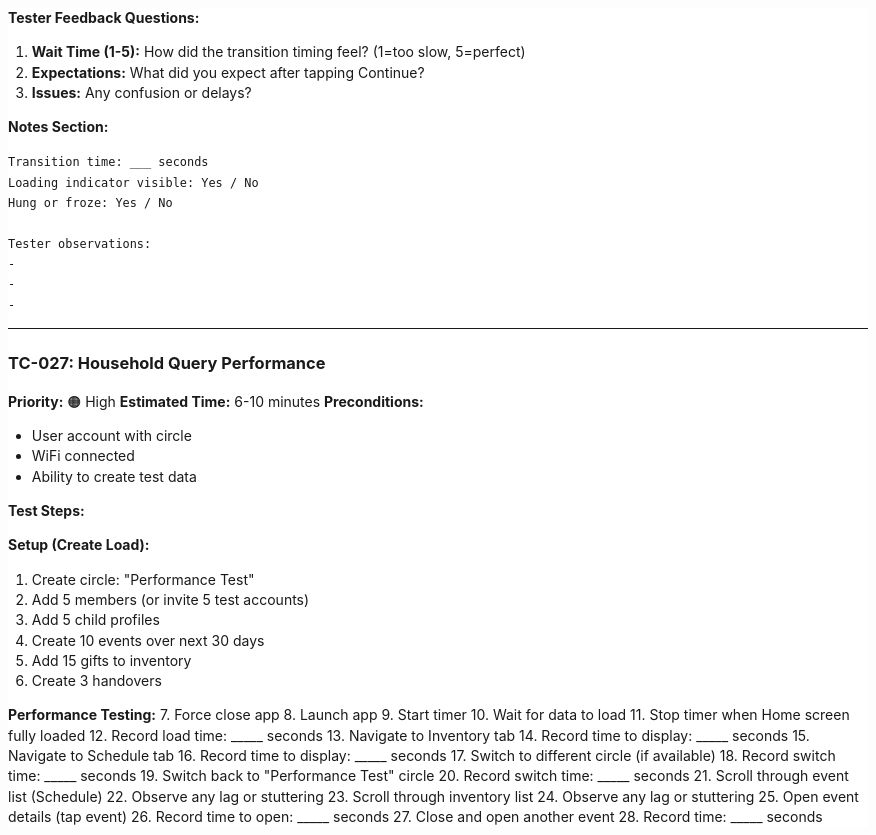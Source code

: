 **Tester Feedback Questions:**
1. **Wait Time (1-5):** How did the transition timing feel? (1=too slow, 5=perfect)
2. **Expectations:** What did you expect after tapping Continue?
3. **Issues:** Any confusion or delays?

**Notes Section:**
```
Transition time: ___ seconds
Loading indicator visible: Yes / No
Hung or froze: Yes / No

Tester observations:
-
-
-
```

---

### TC-027: Household Query Performance

**Priority:** 🟠 High
**Estimated Time:** 6-10 minutes
**Preconditions:**
- User account with circle
- WiFi connected
- Ability to create test data

**Test Steps:**

**Setup (Create Load):**
1. Create circle: "Performance Test"
2. Add 5 members (or invite 5 test accounts)
3. Add 5 child profiles
4. Create 10 events over next 30 days
5. Add 15 gifts to inventory
6. Create 3 handovers

**Performance Testing:**
7. Force close app
8. Launch app
9. Start timer
10. Wait for data to load
11. Stop timer when Home screen fully loaded
12. Record load time: _____ seconds
13. Navigate to Inventory tab
14. Record time to display: _____ seconds
15. Navigate to Schedule tab
16. Record time to display: _____ seconds
17. Switch to different circle (if available)
18. Record switch time: _____ seconds
19. Switch back to "Performance Test" circle
20. Record switch time: _____ seconds
21. Scroll through event list (Schedule)
22. Observe any lag or stuttering
23. Scroll through inventory list
24. Observe any lag or stuttering
25. Open event details (tap event)
26. Record time to open: _____ seconds
27. Close and open another event
28. Record time: _____ seconds
